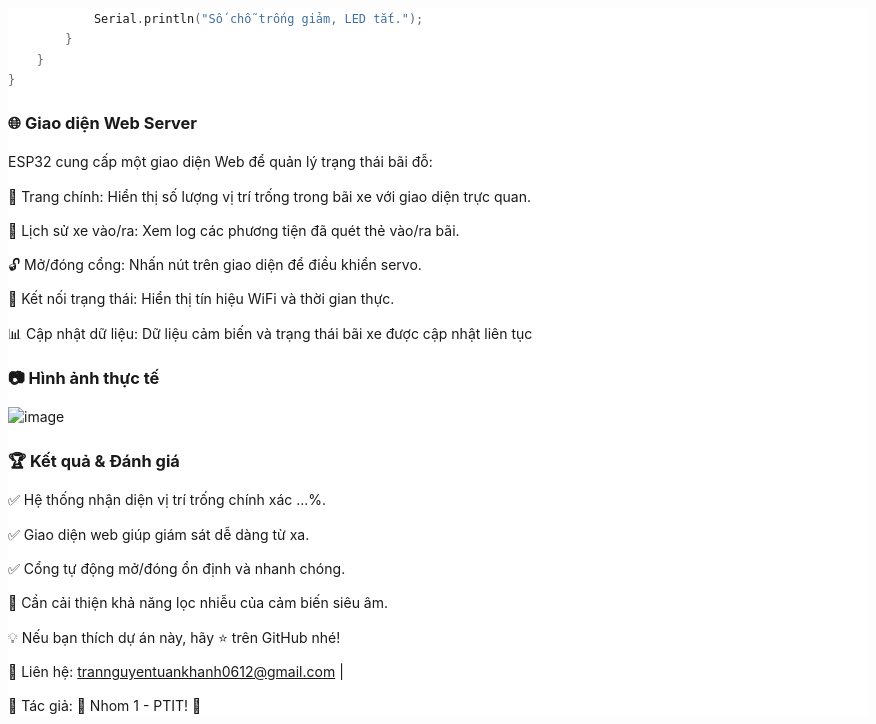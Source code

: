 ```cpp
            Serial.println("Số chỗ trống giảm, LED tắt.");
        }
    }
}

```

### 🌐 Giao diện Web Server

ESP32 cung cấp một giao diện Web để quản lý trạng thái bãi đỗ:

🚗 Trang chính: Hiển thị số lượng vị trí trống trong bãi xe với giao diện trực quan.

📜 Lịch sử xe vào/ra: Xem log các phương tiện đã quét thẻ vào/ra bãi.

🔓 Mở/đóng cổng: Nhấn nút trên giao diện để điều khiển servo.

📶 Kết nối trạng thái: Hiển thị tín hiệu WiFi và thời gian thực.

📊 Cập nhật dữ liệu: Dữ liệu cảm biến và trạng thái bãi xe được cập nhật liên tục

### 📷 Hình ảnh thực tế

![image](https://github.com/user-attachments/assets/1cb388e5-ed3c-4c19-81ef-7091cb498b2b)


### 🏆 Kết quả & Đánh giá

✅ Hệ thống nhận diện vị trí trống chính xác ...%.

✅ Giao diện web giúp giám sát dễ dàng từ xa.

✅ Cổng tự động mở/đóng ổn định và nhanh chóng.

🔧 Cần cải thiện khả năng lọc nhiễu của cảm biến siêu âm.


💡 Nếu bạn thích dự án này, hãy ⭐️ trên GitHub nhé!

📩 Liên hệ: trannguyentuankhanh0612@gmail.com | 

📌 Tác giả: 🚀 Nhom 1 - PTIT! 🚀

